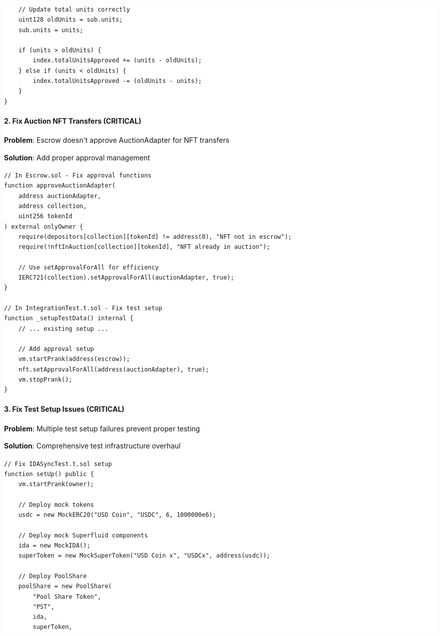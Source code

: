 ```solidity
    // Update total units correctly
    uint128 oldUnits = sub.units;
    sub.units = units;
    
    if (units > oldUnits) {
        index.totalUnitsApproved += (units - oldUnits);
    } else if (units < oldUnits) {
        index.totalUnitsApproved -= (oldUnits - units);
    }
}
```

#### 2. **Fix Auction NFT Transfers (CRITICAL)**

**Problem**: Escrow doesn't approve AuctionAdapter for NFT transfers

**Solution**: Add proper approval management
```solidity
// In Escrow.sol - Fix approval functions
function approveAuctionAdapter(
    address auctionAdapter,
    address collection,
    uint256 tokenId
) external onlyOwner {
    require(depositors[collection][tokenId] != address(0), "NFT not in escrow");
    require(!nftInAuction[collection][tokenId], "NFT already in auction");
    
    // Use setApprovalForAll for efficiency
    IERC721(collection).setApprovalForAll(auctionAdapter, true);
}

// In IntegrationTest.t.sol - Fix test setup
function _setupTestData() internal {
    // ... existing setup ...
    
    // Add approval setup
    vm.startPrank(address(escrow));
    nft.setApprovalForAll(address(auctionAdapter), true);
    vm.stopPrank();
}
```

#### 3. **Fix Test Setup Issues (CRITICAL)**

**Problem**: Multiple test setup failures prevent proper testing

**Solution**: Comprehensive test infrastructure overhaul
```solidity
// Fix IDASyncTest.t.sol setup
function setUp() public {
    vm.startPrank(owner);
    
    // Deploy mock tokens
    usdc = new MockERC20("USD Coin", "USDC", 6, 1000000e6);
    
    // Deploy mock Superfluid components
    ida = new MockIDA();
    superToken = new MockSuperToken("USD Coin x", "USDCx", address(usdc));
    
    // Deploy PoolShare
    poolShare = new PoolShare(
        "Pool Share Token",
        "PST",
        ida,
        superToken,
```